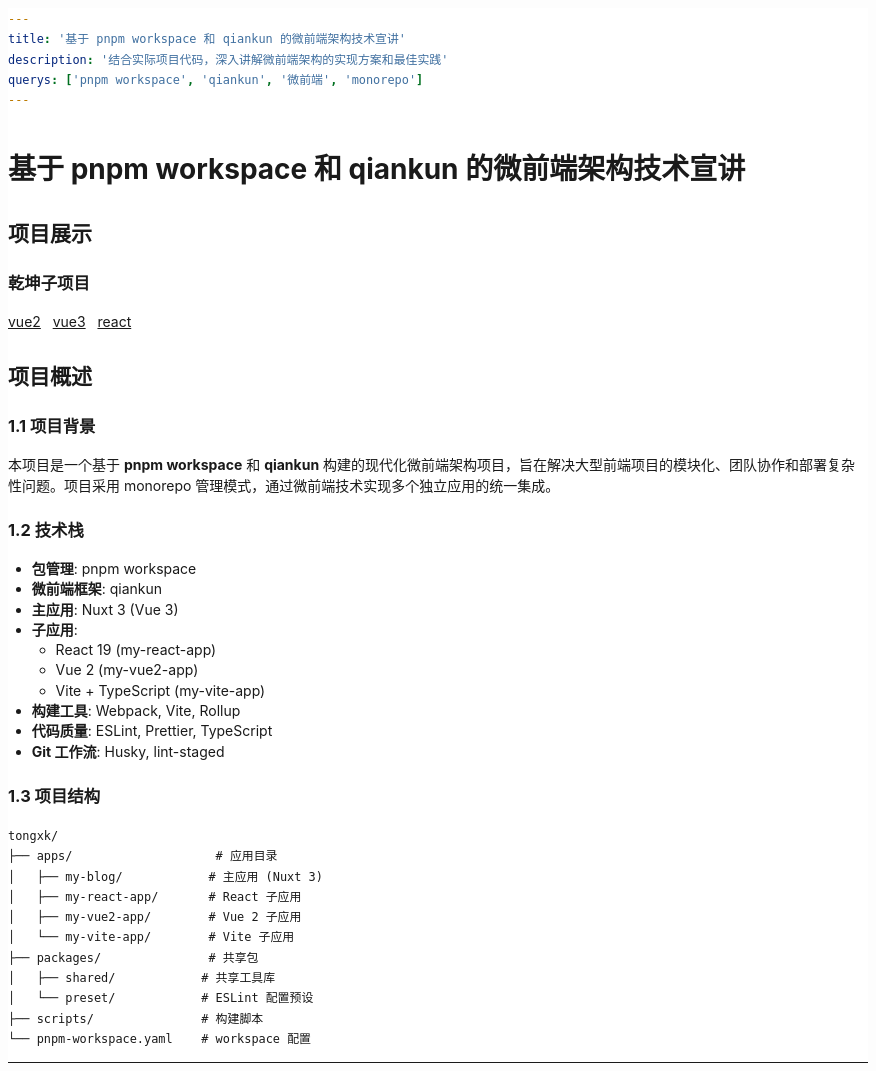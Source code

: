```yaml
---
title: '基于 pnpm workspace 和 qiankun 的微前端架构技术宣讲'
description: '结合实际项目代码，深入讲解微前端架构的实现方案和最佳实践'
querys: ['pnpm workspace', 'qiankun', '微前端', 'monorepo']
---
```


# 基于 pnpm workspace 和 qiankun 的微前端架构技术宣讲

## 项目展示

### 乾坤子项目

[vue2](http://localhost:3000/qiankun/vue2App) &nbsp;
[vue3](http://localhost:3000/qiankun/viteApp) &nbsp;
[react](http://localhost:3000/qiankun/reactApp) &nbsp;

## 项目概述

### 1.1 项目背景

本项目是一个基于 **pnpm workspace** 和 **qiankun** 构建的现代化微前端架构项目，旨在解决大型前端项目的模块化、团队协作和部署复杂性问题。项目采用 monorepo 管理模式，通过微前端技术实现多个独立应用的统一集成。

### 1.2 技术栈

- **包管理**: pnpm workspace
- **微前端框架**: qiankun
- **主应用**: Nuxt 3 (Vue 3)
- **子应用**:
  - React 19 (my-react-app)
  - Vue 2 (my-vue2-app)
  - Vite + TypeScript (my-vite-app)
- **构建工具**: Webpack, Vite, Rollup
- **代码质量**: ESLint, Prettier, TypeScript
- **Git 工作流**: Husky, lint-staged

### 1.3 项目结构

```
tongxk/
├── apps/                    # 应用目录
│   ├── my-blog/            # 主应用 (Nuxt 3)
│   ├── my-react-app/       # React 子应用
│   ├── my-vue2-app/        # Vue 2 子应用
│   └── my-vite-app/        # Vite 子应用
├── packages/               # 共享包
│   ├── shared/            # 共享工具库
│   └── preset/            # ESLint 配置预设
├── scripts/               # 构建脚本
└── pnpm-workspace.yaml    # workspace 配置
```

---